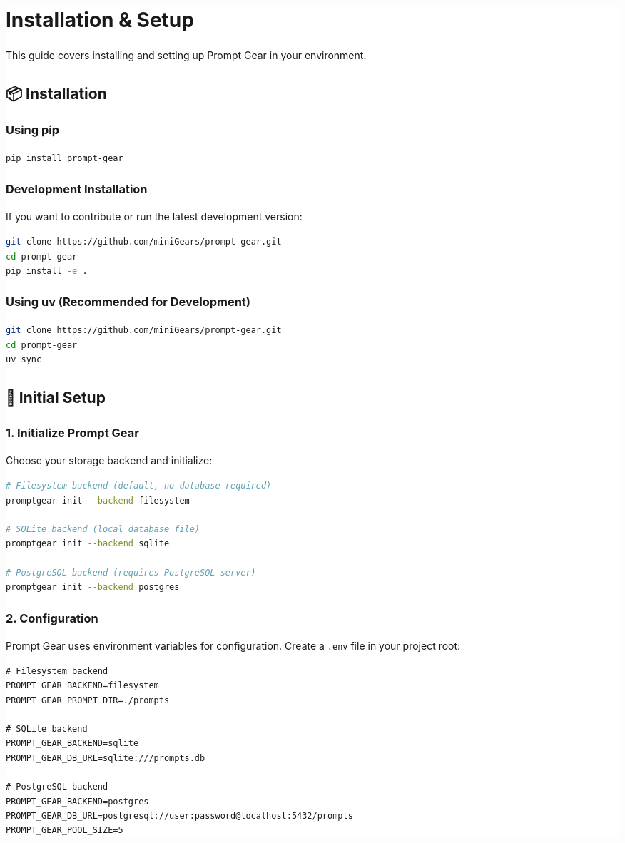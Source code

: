 # Installation & Setup

This guide covers installing and setting up Prompt Gear in your environment.

## 📦 Installation

### Using pip

```bash
pip install prompt-gear
```

### Development Installation

If you want to contribute or run the latest development version:

```bash
git clone https://github.com/miniGears/prompt-gear.git
cd prompt-gear
pip install -e .
```

### Using uv (Recommended for Development)

```bash
git clone https://github.com/miniGears/prompt-gear.git
cd prompt-gear
uv sync
```

## 🚀 Initial Setup

### 1. Initialize Prompt Gear

Choose your storage backend and initialize:

```bash
# Filesystem backend (default, no database required)
promptgear init --backend filesystem

# SQLite backend (local database file)
promptgear init --backend sqlite

# PostgreSQL backend (requires PostgreSQL server)
promptgear init --backend postgres
```

### 2. Configuration

Prompt Gear uses environment variables for configuration. Create a `.env` file in your project root:

```env
# Filesystem backend
PROMPT_GEAR_BACKEND=filesystem
PROMPT_GEAR_PROMPT_DIR=./prompts

# SQLite backend
PROMPT_GEAR_BACKEND=sqlite
PROMPT_GEAR_DB_URL=sqlite:///prompts.db

# PostgreSQL backend
PROMPT_GEAR_BACKEND=postgres
PROMPT_GEAR_DB_URL=postgresql://user:password@localhost:5432/prompts
PROMPT_GEAR_POOL_SIZE=5
```